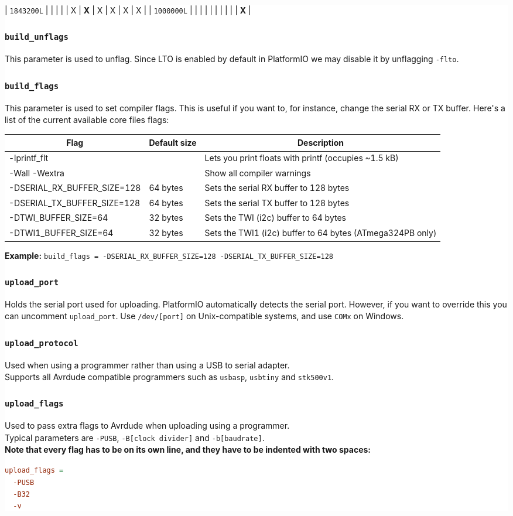 | `1843200L`  |         |        |        |        |  X     |  **X** |  X     |  X     |  X    |  X     |
| `1000000L`  |         |        |        |        |        |        |        |        |       |  **X** |


### `build_unflags`
This parameter is used to unflag. Since LTO is enabled by default in PlatformIO we may disable it by unflagging `-flto`.


### `build_flags`
This parameter is used to set compiler flags. This is useful if you want to, for instance, change the serial RX or TX buffer. Here's a list of the current available core files flags:

| Flag                        | Default size | Description                                               |
|-----------------------------|--------------|-----------------------------------------------------------|
| -lprintf_flt                |              | Lets you print floats with printf (occupies ~1.5 kB)      |
| -Wall -Wextra               |              | Show all compiler warnings                                |
| -DSERIAL_RX_BUFFER_SIZE=128 | 64 bytes     | Sets the serial RX buffer to 128 bytes                    |
| -DSERIAL_TX_BUFFER_SIZE=128 | 64 bytes     | Sets the serial TX buffer to 128 bytes                    |
| -DTWI_BUFFER_SIZE=64        | 32 bytes     | Sets the TWI (i2c) buffer to 64 bytes                     |
| -DTWI1_BUFFER_SIZE=64       | 32 bytes     | Sets the TWI1 (i2c) buffer to 64 bytes (ATmega324PB only) |

**Example:**
`build_flags = -DSERIAL_RX_BUFFER_SIZE=128 -DSERIAL_TX_BUFFER_SIZE=128`


### `upload_port`
Holds the serial port used for uploading. PlatformIO automatically detects the serial port. However, if you want to override this you can uncomment `upload_port`. Use `/dev/[port]` on Unix-compatible systems, and use `COMx` on Windows.


### `upload_protocol`
Used when using a programmer rather than using a USB to serial adapter.  
Supports all Avrdude compatible programmers such as `usbasp`, `usbtiny` and `stk500v1`.


### `upload_flags`
Used to pass extra flags to Avrdude when uploading using a programmer.  
Typical parameters are `-PUSB`, `-B[clock divider]` and `-b[baudrate]`.  
**Note that every flag has to be on its own line, and they have to be indented with two spaces:**
```ini
upload_flags =
  -PUSB
  -B32
  -v
```
